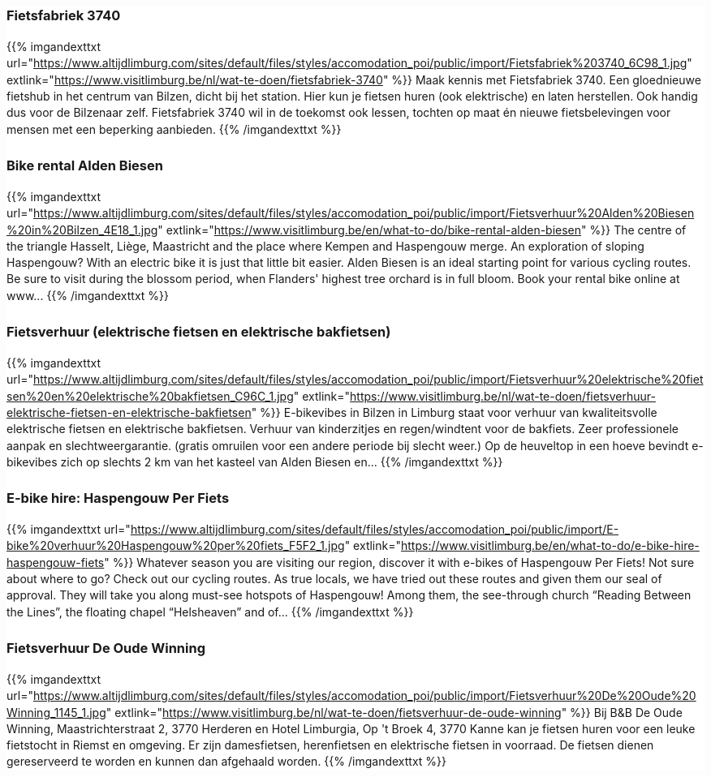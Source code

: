 ### Fietsfabriek 3740

{{% imgandexttxt url="https://www.altijdlimburg.com/sites/default/files/styles/accomodation_poi/public/import/Fietsfabriek%203740_6C98_1.jpg" extlink="https://www.visitlimburg.be/nl/wat-te-doen/fietsfabriek-3740" %}}
Maak kennis met Fietsfabriek 3740. Een gloednieuwe fietshub in het centrum van Bilzen, dicht bij het station. Hier kun je fietsen huren (ook elektrische) en laten herstellen. Ook handig dus voor de Bilzenaar zelf. Fietsfabriek 3740 wil in de toekomst ook lessen, tochten op maat én nieuwe fietsbelevingen voor mensen met een beperking aanbieden.
{{% /imgandexttxt %}}

### Bike rental Alden Biesen

{{% imgandexttxt url="https://www.altijdlimburg.com/sites/default/files/styles/accomodation_poi/public/import/Fietsverhuur%20Alden%20Biesen%20in%20Bilzen_4E18_1.jpg" extlink="https://www.visitlimburg.be/en/what-to-do/bike-rental-alden-biesen" %}}
The centre of the triangle Hasselt, Liège, Maastricht and the place where Kempen and Haspengouw merge. An exploration of sloping Haspengouw? With an electric bike it is just that little bit easier. Alden Biesen is an ideal starting point for various cycling routes. Be sure to visit during the blossom period, when Flanders' highest tree orchard is in full bloom. Book your rental bike online at www...
{{% /imgandexttxt %}}

### Fietsverhuur (elektrische fietsen en elektrische bakfietsen)

{{% imgandexttxt url="https://www.altijdlimburg.com/sites/default/files/styles/accomodation_poi/public/import/Fietsverhuur%20elektrische%20fietsen%20en%20elektrische%20bakfietsen_C96C_1.jpg" extlink="https://www.visitlimburg.be/nl/wat-te-doen/fietsverhuur-elektrische-fietsen-en-elektrische-bakfietsen" %}}
E-bikevibes in Bilzen in Limburg staat voor verhuur van kwaliteitsvolle elektrische fietsen en elektrische bakfietsen. Verhuur van kinderzitjes en regen/windtent voor de bakfiets. Zeer professionele aanpak en slechtweergarantie. (gratis omruilen voor een andere periode bij slecht weer.) Op de heuveltop in een hoeve bevindt e-bikevibes zich op slechts 2 km van het kasteel van Alden Biesen en...
{{% /imgandexttxt %}}

### E-bike hire: Haspengouw Per Fiets

{{% imgandexttxt url="https://www.altijdlimburg.com/sites/default/files/styles/accomodation_poi/public/import/E-bike%20verhuur%20Haspengouw%20per%20fiets_F5F2_1.jpg" extlink="https://www.visitlimburg.be/en/what-to-do/e-bike-hire-haspengouw-fiets" %}}
Whatever season you are visiting our region, discover it with e-bikes of Haspengouw Per Fiets! Not sure about where to go? Check out our cycling routes. As true locals, we have tried out these routes and given them our seal of approval. They will take you along must-see hotspots of Haspengouw! Among them, the see-through church “Reading Between the Lines”, the floating chapel “Helsheaven” and of...
{{% /imgandexttxt %}}

### Fietsverhuur De Oude Winning

{{% imgandexttxt url="https://www.altijdlimburg.com/sites/default/files/styles/accomodation_poi/public/import/Fietsverhuur%20De%20Oude%20Winning_1145_1.jpg" extlink="https://www.visitlimburg.be/nl/wat-te-doen/fietsverhuur-de-oude-winning" %}}
Bij B&B De Oude Winning, Maastrichterstraat 2, 3770 Herderen en Hotel Limburgia, Op 't Broek 4, 3770 Kanne kan je fietsen huren voor een leuke fietstocht in Riemst en omgeving. Er zijn damesfietsen, herenfietsen en elektrische fietsen in voorraad. De fietsen dienen gereserveerd te worden en kunnen dan afgehaald worden.
{{% /imgandexttxt %}}
